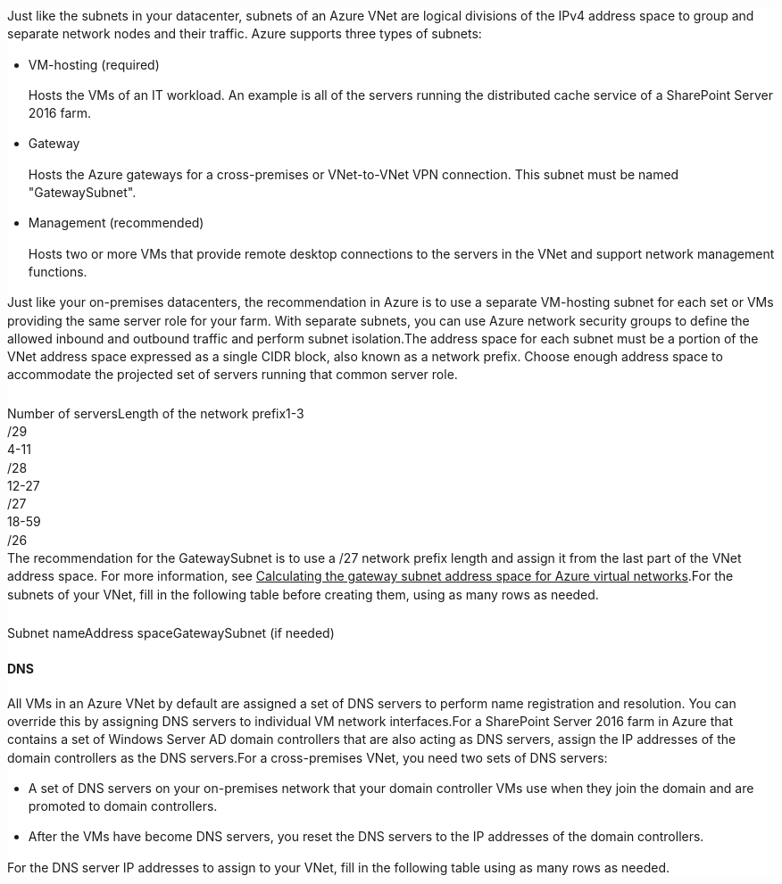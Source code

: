 Just like the subnets in your datacenter, subnets of an Azure VNet are logical divisions of the IPv4 address space to group and separate network nodes and their traffic. Azure supports three types of subnets:
- VM-hosting (required)
    
    Hosts the VMs of an IT workload. An example is all of the servers running the distributed cache service of a SharePoint Server 2016 farm.
    
  
- Gateway
    
    Hosts the Azure gateways for a cross-premises or VNet-to-VNet VPN connection. This subnet must be named "GatewaySubnet".
    
  
- Management (recommended)
    
    Hosts two or more VMs that provide remote desktop connections to the servers in the VNet and support network management functions.
    
  
Just like your on-premises datacenters, the recommendation in Azure is to use a separate VM-hosting subnet for each set or VMs providing the same server role for your farm. With separate subnets, you can use Azure network security groups to define the allowed inbound and outbound traffic and perform subnet isolation.The address space for each subnet must be a portion of the VNet address space expressed as a single CIDR block, also known as a network prefix. Choose enough address space to accommodate the projected set of servers running that common server role.
### 

Number of serversLength of the network prefix1-3  <br/> /29  <br/> 4-11  <br/> /28  <br/> 12-27  <br/> /27  <br/> 18-59  <br/> /26  <br/> The recommendation for the GatewaySubnet is to use a /27 network prefix length and assign it from the last part of the VNet address space. For more information, see  [Calculating the gateway subnet address space for Azure virtual networks](https://blogs.technet.microsoft.com/solutions_advisory_board/2016/12/01/calculating-the-gateway-subnet-address-space-for-azure-virtual-networks/).For the subnets of your VNet, fill in the following table before creating them, using as many rows as needed.
### 

Subnet nameAddress spaceGatewaySubnet (if needed) 
#### DNS

All VMs in an Azure VNet by default are assigned a set of DNS servers to perform name registration and resolution. You can override this by assigning DNS servers to individual VM network interfaces.For a SharePoint Server 2016 farm in Azure that contains a set of Windows Server AD domain controllers that are also acting as DNS servers, assign the IP addresses of the domain controllers as the DNS servers.For a cross-premises VNet, you need two sets of DNS servers:
- A set of DNS servers on your on-premises network that your domain controller VMs use when they join the domain and are promoted to domain controllers.
    
  
- After the VMs have become DNS servers, you reset the DNS servers to the IP addresses of the domain controllers.
    
  
For the DNS server IP addresses to assign to your VNet, fill in the following table using as many rows as needed.
### 
